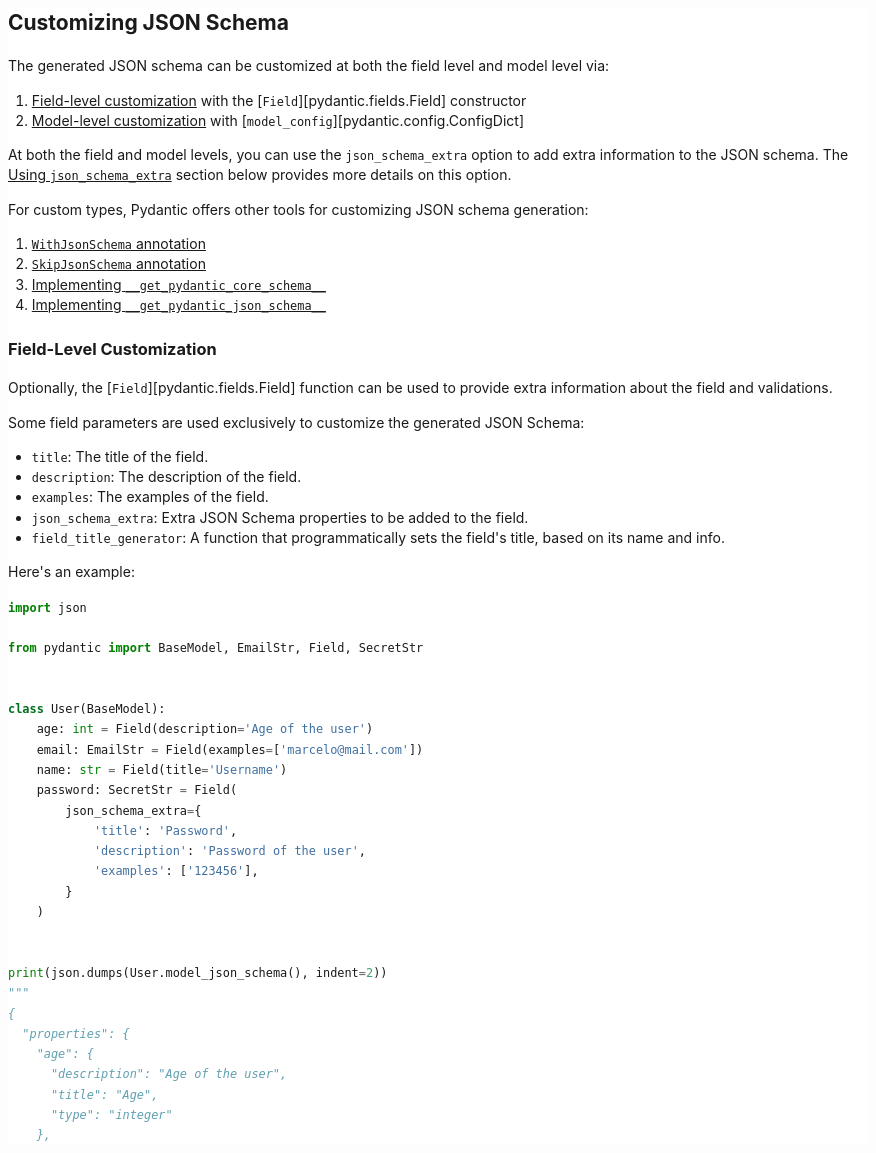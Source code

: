 
## Customizing JSON Schema

The generated JSON schema can be customized at both the field level and model level via:

1. [Field-level customization](#field-level-customization) with the [`Field`][pydantic.fields.Field] constructor
2. [Model-level customization](#model-level-customization) with [`model_config`][pydantic.config.ConfigDict]

At both the field and model levels, you can use the `json_schema_extra` option to add extra information to the JSON schema.
The [Using `json_schema_extra`](#using-json_schema_extra) section below provides more details on this option.

For custom types, Pydantic offers other tools for customizing JSON schema generation:

1. [`WithJsonSchema` annotation](#withjsonschema-annotation)
2. [`SkipJsonSchema` annotation](#skipjsonschema-annotation)
3. [Implementing `__get_pydantic_core_schema__`](#implementing_get_pydantic_core_schema)
4. [Implementing `__get_pydantic_json_schema__`](#implementing_get_pydantic_json_schema)

### Field-Level Customization

Optionally, the [`Field`][pydantic.fields.Field] function can be used to provide extra information about the field
and validations.

Some field parameters are used exclusively to customize the generated JSON Schema:

* `title`: The title of the field.
* `description`: The description of the field.
* `examples`: The examples of the field.
* `json_schema_extra`: Extra JSON Schema properties to be added to the field.
* `field_title_generator`: A function that programmatically sets the field's title, based on its name and info.

Here's an example:

```py output="json"
import json

from pydantic import BaseModel, EmailStr, Field, SecretStr


class User(BaseModel):
    age: int = Field(description='Age of the user')
    email: EmailStr = Field(examples=['marcelo@mail.com'])
    name: str = Field(title='Username')
    password: SecretStr = Field(
        json_schema_extra={
            'title': 'Password',
            'description': 'Password of the user',
            'examples': ['123456'],
        }
    )


print(json.dumps(User.model_json_schema(), indent=2))
"""
{
  "properties": {
    "age": {
      "description": "Age of the user",
      "title": "Age",
      "type": "integer"
    },
```